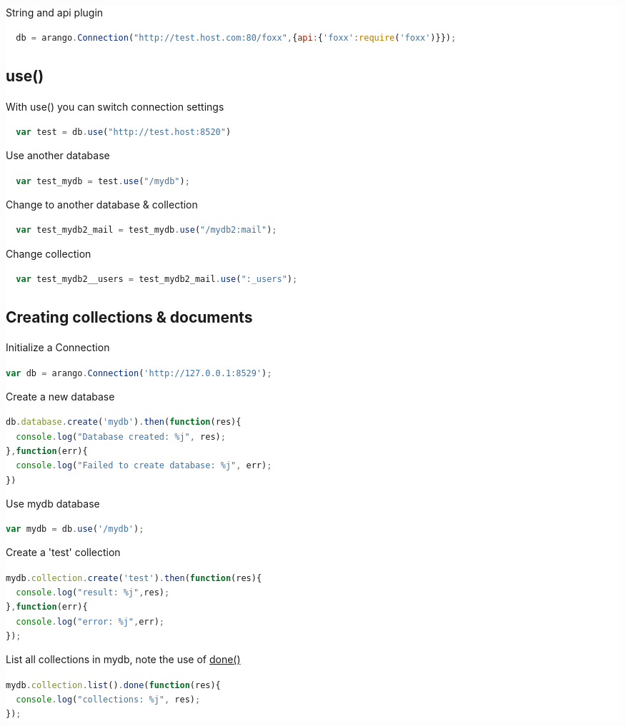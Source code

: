 String and api plugin
```javascript
  db = arango.Connection("http://test.host.com:80/foxx",{api:{'foxx':require('foxx')}});
```

use()
-----
With use() you can switch connection settings
```js
  var test = db.use("http://test.host:8520")
```

Use another database
```js
  var test_mydb = test.use("/mydb");
```

Change to another database & collection
```js
  var test_mydb2_mail = test_mydb.use("/mydb2:mail");
```

Change collection
```js
  var test_mydb2__users = test_mydb2_mail.use(":_users");
```

Creating collections & documents
-------------------------------
Initialize a Connection
```js
var db = arango.Connection('http://127.0.0.1:8529');
```

Create a new database
```js
db.database.create('mydb').then(function(res){
  console.log("Database created: %j", res);
},function(err){
  console.log("Failed to create database: %j", err);
})
```

Use mydb database
```js
var mydb = db.use('/mydb');
```

Create a 'test' collection
```js
mydb.collection.create('test').then(function(res){
  console.log("result: %j",res);
},function(err){
  console.log("error: %j",err);
});
```

List all collections in mydb, note the use of [done()](https://github.com/kaerus-component/uP#done)
```js
mydb.collection.list().done(function(res){
  console.log("collections: %j", res);
});
```
